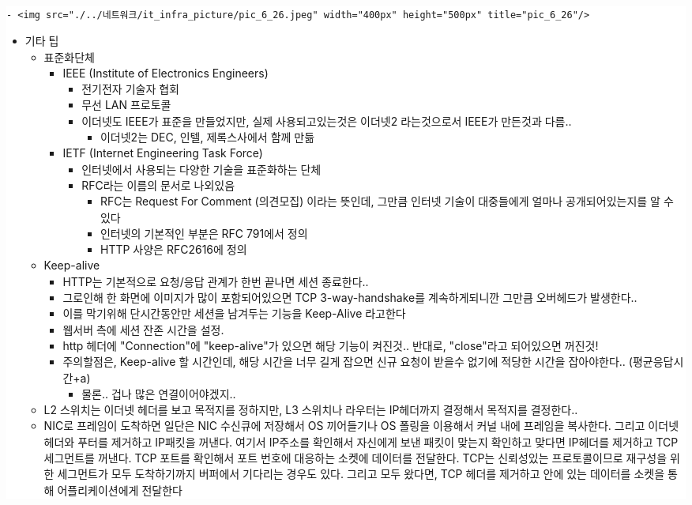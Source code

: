     - <img src="./../네트워크/it_infra_picture/pic_6_26.jpeg" width="400px" height="500px" title="pic_6_26"/>
- 기타 팁
  - 표준화단체
    - IEEE (Institute of Electronics Engineers)
      - 전기전자 기술자 협회
      - 무선 LAN 프로토콜
      - 이더넷도 IEEE가 표준을 만들었지만, 실제 사용되고있는것은 이더넷2 라는것으로서 IEEE가 만든것과 다름.. 
        - 이더넷2는 DEC, 인텔, 제록스사에서 함께 만듦
    - IETF (Internet Engineering Task Force)
      - 인터넷에서 사용되는 다양한 기술을 표준화하는 단체
      - RFC라는 이름의 문서로 나외있음
        - RFC는 Request For Comment (의견모집) 이라는 뜻인데, 그만큼 인터넷 기술이 대중들에게 얼마나 공개되어있는지를 알 수 있다
        - 인터넷의 기본적인 부분은 RFC 791에서 정의
        - HTTP 사양은 RFC2616에 정의
  - Keep-alive
    - HTTP는 기본적으로 요청/응답 관계가 한번 끝나면 세션 종료한다..
    - 그로인해 한 화면에 이미지가 많이 포함되어있으면 TCP 3-way-handshake를 계속하게되니깐 그만큼 오버헤드가 발생한다..
    - 이를 막기위해 단시간동안만 세션을 남겨두는 기능을 Keep-Alive 라고한다
    - 웹서버 측에 세션 잔존 시간을 설정. 
    - http 헤더에 "Connection"에 "keep-alive"가 있으면 해당 기능이 켜진것.. 반대로, "close"라고 되어있으면 꺼진것!
    - 주의할점은, Keep-alive 할 시간인데, 해당 시간을 너무 길게 잡으면 신규 요청이 받을수 없기에 적당한 시간을 잡아야한다.. (평균응답시간+a) 
      - 물론.. 겁나 많은 연결이어야겠지..
  - L2 스위치는 이더넷 헤더를 보고 목적지를 정하지만, L3 스위치나 라우터는 IP헤더까지 결정해서 목적지를 결정한다..
  - NIC로 프레임이 도착하면 일단은 NIC 수신큐에 저장해서 OS 끼어들기나 OS 폴링을 이용해서 커널 내에 프레임을 복사한다. 그리고 이더넷 헤더와 푸터를 제거하고 IP패킷을 꺼낸다. 여기서 IP주소를 확인해서 자신에게 보낸 패킷이 맞는지 확인하고 맞다면 IP헤더를 제거하고 TCP 세그먼트를 꺼낸다. TCP 포트를 확인해서 포트 번호에 대응하는 소켓에 데이터를 전달한다. TCP는 신뢰성있는 프로토콜이므로 재구성을 위한 세그먼트가 모두 도착하기까지 버퍼에서 기다리는 경우도 있다. 그리고 모두 왔다면, TCP 헤더를 제거하고 안에 있는 데이터를 소켓을 통해 어플리케이션에게 전달한다